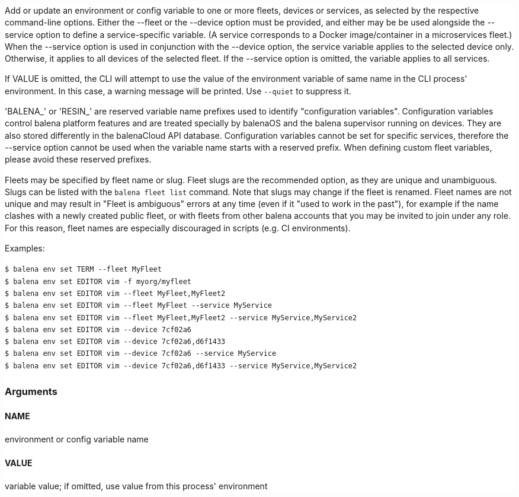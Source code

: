Add or update an environment or config variable to one or more fleets, devices or
services, as selected by the respective command-line options. Either the
--fleet or the --device option must be provided,  and either may be be
used alongside the --service option to define a service-specific variable.
(A service corresponds to a Docker image/container in a microservices fleet.)
When the --service option is used in conjunction with the --device option,
the service variable applies to the selected device only.  Otherwise, it
applies to all devices of the selected fleet. If the --service option is
omitted, the variable applies to all services.

If VALUE is omitted, the CLI will attempt to use the value of the environment
variable of same name in the CLI process' environment. In this case, a warning
message will be printed. Use `--quiet` to suppress it.

'BALENA_' or 'RESIN_' are reserved variable name prefixes used to identify
"configuration variables". Configuration variables control balena platform
features and are treated specially by balenaOS and the balena supervisor
running on devices. They are also stored differently in the balenaCloud API
database. Configuration variables cannot be set for specific services,
therefore the --service option cannot be used when the variable name starts
with a reserved prefix. When defining custom fleet variables, please avoid
these reserved prefixes.

Fleets may be specified by fleet name or slug. Fleet slugs are
the recommended option, as they are unique and unambiguous. Slugs can be
listed with the `balena fleet list` command. Note that slugs may change if the
fleet is renamed. Fleet names are not unique and may result in  "Fleet is
ambiguous" errors at any time (even if it "used to work in the past"), for
example if the name clashes with a newly created public fleet, or with fleets
from other balena accounts that you may be invited to join under any role.
For this reason, fleet names are especially discouraged in scripts (e.g. CI
environments).

Examples:

	$ balena env set TERM --fleet MyFleet
	$ balena env set EDITOR vim -f myorg/myfleet
	$ balena env set EDITOR vim --fleet MyFleet,MyFleet2
	$ balena env set EDITOR vim --fleet MyFleet --service MyService
	$ balena env set EDITOR vim --fleet MyFleet,MyFleet2 --service MyService,MyService2
	$ balena env set EDITOR vim --device 7cf02a6
	$ balena env set EDITOR vim --device 7cf02a6,d6f1433
	$ balena env set EDITOR vim --device 7cf02a6 --service MyService
	$ balena env set EDITOR vim --device 7cf02a6,d6f1433 --service MyService,MyService2

### Arguments

#### NAME

environment or config variable name

#### VALUE

variable value; if omitted, use value from this process' environment
